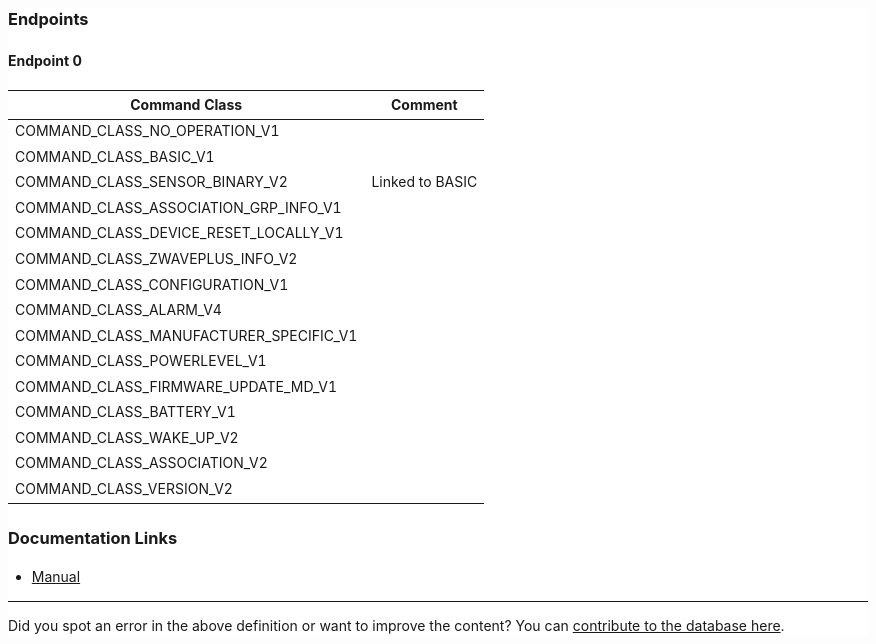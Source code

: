 ### Endpoints

#### Endpoint 0

| Command Class | Comment |
|---------------|---------|
| COMMAND_CLASS_NO_OPERATION_V1| |
| COMMAND_CLASS_BASIC_V1| |
| COMMAND_CLASS_SENSOR_BINARY_V2| Linked to BASIC|
| COMMAND_CLASS_ASSOCIATION_GRP_INFO_V1| |
| COMMAND_CLASS_DEVICE_RESET_LOCALLY_V1| |
| COMMAND_CLASS_ZWAVEPLUS_INFO_V2| |
| COMMAND_CLASS_CONFIGURATION_V1| |
| COMMAND_CLASS_ALARM_V4| |
| COMMAND_CLASS_MANUFACTURER_SPECIFIC_V1| |
| COMMAND_CLASS_POWERLEVEL_V1| |
| COMMAND_CLASS_FIRMWARE_UPDATE_MD_V1| |
| COMMAND_CLASS_BATTERY_V1| |
| COMMAND_CLASS_WAKE_UP_V2| |
| COMMAND_CLASS_ASSOCIATION_V2| |
| COMMAND_CLASS_VERSION_V2| |

### Documentation Links

* [Manual](https://www.cd-jackson.com/zwave_device_uploads/504/03d7fa20-e284-4093-b78a-d2ec8d255816-1-.pdf)

---

Did you spot an error in the above definition or want to improve the content?
You can [contribute to the database here](http://www.cd-jackson.com/index.php/zwave/zwave-device-database/zwave-device-list/devicesummary/504).
